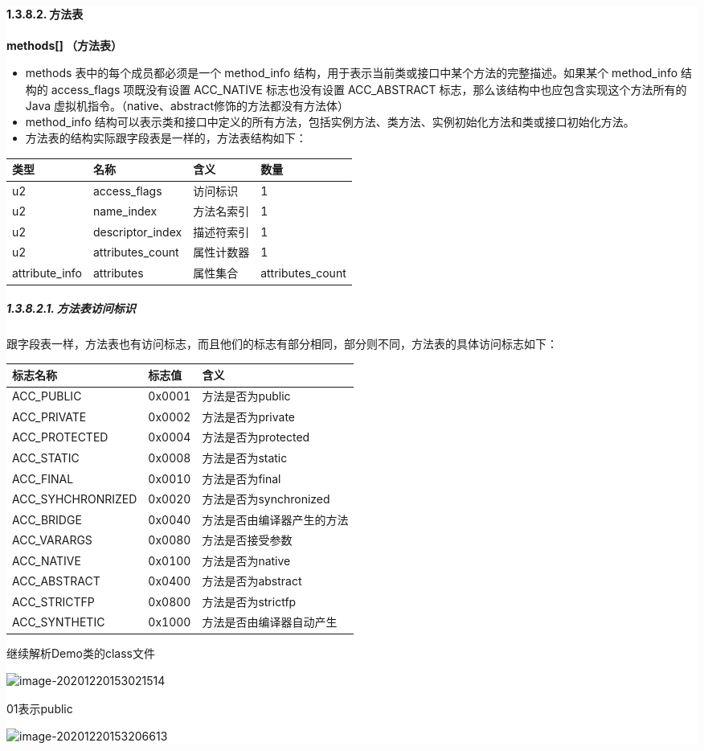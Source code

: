 #### 1.3.8.2. 方法表

**methods[] （方法表）**

- methods 表中的每个成员都必须是一个 method_info 结构，用于表示当前类或接口中某个方法的完整描述。如果某个 method_info 结构的 access_flags 项既没有设置 ACC_NATIVE 标志也没有设置 ACC_ABSTRACT 标志，那么该结构中也应包含实现这个方法所有的 Java 虚拟机指令。（native、abstract修饰的方法都没有方法体）
- method_info 结构可以表示类和接口中定义的所有方法，包括实例方法、类方法、实例初始化方法和类或接口初始化方法。
- 方法表的结构实际跟字段表是一样的，方法表结构如下：

| 类型           | 名称             | 含义       | 数量             |
| :------------- | :--------------- | :--------- | :--------------- |
| u2             | access_flags     | 访问标识   | 1                |
| u2             | name_index       | 方法名索引 | 1                |
| u2             | descriptor_index | 描述符索引 | 1                |
| u2             | attributes_count | 属性计数器 | 1                |
| attribute_info | attributes       | 属性集合   | attributes_count |

##### 1.3.8.2.1. 方法表访问标识

跟字段表一样，方法表也有访问标志，而且他们的标志有部分相同，部分则不同，方法表的具体访问标志如下：

| 标志名称          | 标志值 | 含义                       |
| :---------------- | :----- | :------------------------- |
| ACC_PUBLIC        | 0x0001 | 方法是否为public           |
| ACC_PRIVATE       | 0x0002 | 方法是否为private          |
| ACC_PROTECTED     | 0x0004 | 方法是否为protected        |
| ACC_STATIC        | 0x0008 | 方法是否为static           |
| ACC_FINAL         | 0x0010 | 方法是否为final            |
| ACC_SYHCHRONRIZED | 0x0020 | 方法是否为synchronized     |
| ACC_BRIDGE        | 0x0040 | 方法是否由编译器产生的方法 |
| ACC_VARARGS       | 0x0080 | 方法是否接受参数           |
| ACC_NATIVE        | 0x0100 | 方法是否为native           |
| ACC_ABSTRACT      | 0x0400 | 方法是否为abstract         |
| ACC_STRICTFP      | 0x0800 | 方法是否为strictfp         |
| ACC_SYNTHETIC     | 0x1000 | 方法是否由编译器自动产生   |

继续解析Demo类的class文件

![image-20201220153021514](https://typora-imagehost-1308499275.cos.ap-shanghai.myqcloud.com/2022-12/2402456-20220501222839522-576222980.png)

01表示public

![image-20201220153206613](https://typora-imagehost-1308499275.cos.ap-shanghai.myqcloud.com/2022-12/2402456-20220501222839146-961216498.png)
